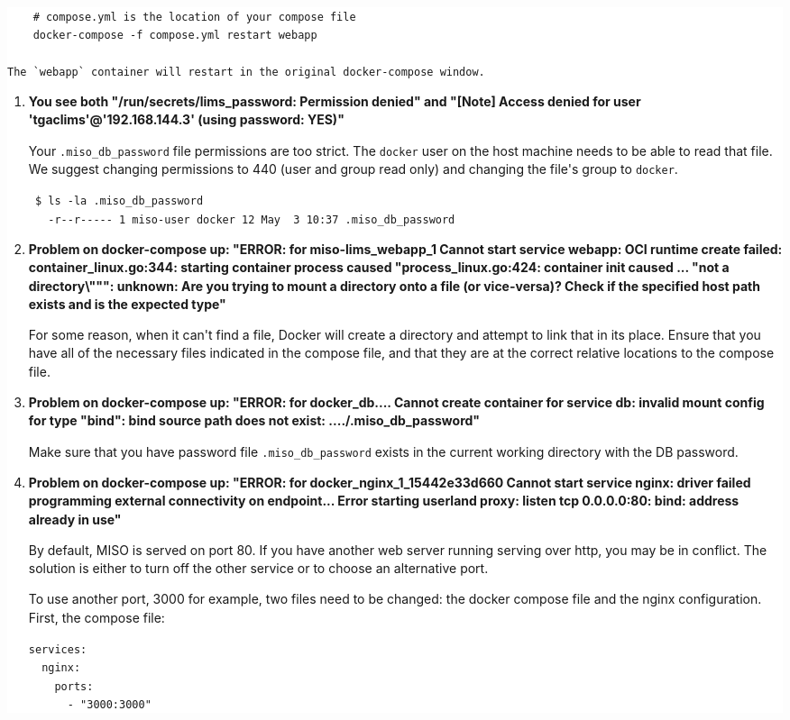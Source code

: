         # compose.yml is the location of your compose file
        docker-compose -f compose.yml restart webapp

    The `webapp` container will restart in the original docker-compose window.

1. **You see both "/run/secrets/lims_password: Permission denied" and
  "[Note] Access denied for user 'tgaclims'@'192.168.144.3' (using password:
  YES)"**

    Your `.miso_db_password` file permissions are too strict. The `docker` user
    on the host machine needs to be able to read that file. We suggest changing
    permissions to 440 (user and group read only) and changing the file's group
    to `docker`.


        $ ls -la .miso_db_password
          -r--r----- 1 miso-user docker 12 May  3 10:37 .miso_db_password

1. **Problem on docker-compose up:
  "ERROR: for miso-lims_webapp_1  Cannot start service webapp: OCI runtime
  create failed: container_linux.go:344: starting container process caused
  "process_linux.go:424: container init caused ... "not a directory\\\"\"":
  unknown: Are you trying to mount a directory onto a file (or vice-versa)?
  Check if the specified host path exists and is the expected type"**

    For some reason, when it can't find a file, Docker will create a directory
    and attempt to link that in its place. Ensure that you have all of the
    necessary files indicated in the compose file, and that they are at the
    correct relative locations to the compose file.

1. **Problem on docker-compose up:
  "ERROR: for docker_db.... Cannot create container for service
  db: invalid mount config for type "bind": bind source path does not exist:
  ..../.miso_db_password"**

    Make sure that you have password file `.miso_db_password` exists in the
    current working directory with the DB password.

1.  **Problem on docker-compose up:
  "ERROR: for docker_nginx_1_15442e33d660  Cannot start service nginx: driver
  failed programming external connectivity on endpoint... Error starting
  userland proxy: listen tcp 0.0.0.0:80: bind: address already in use"**

    By default, MISO is served on port 80. If you have another web server
    running serving over http, you may be in conflict. The solution is either
    to turn off the other service or to choose an alternative port.

    To use another port, 3000 for example, two files need to be changed: the
    docker compose file and the nginx configuration. First, the compose file:


        services:
          nginx:
            ports:
              - "3000:3000"
